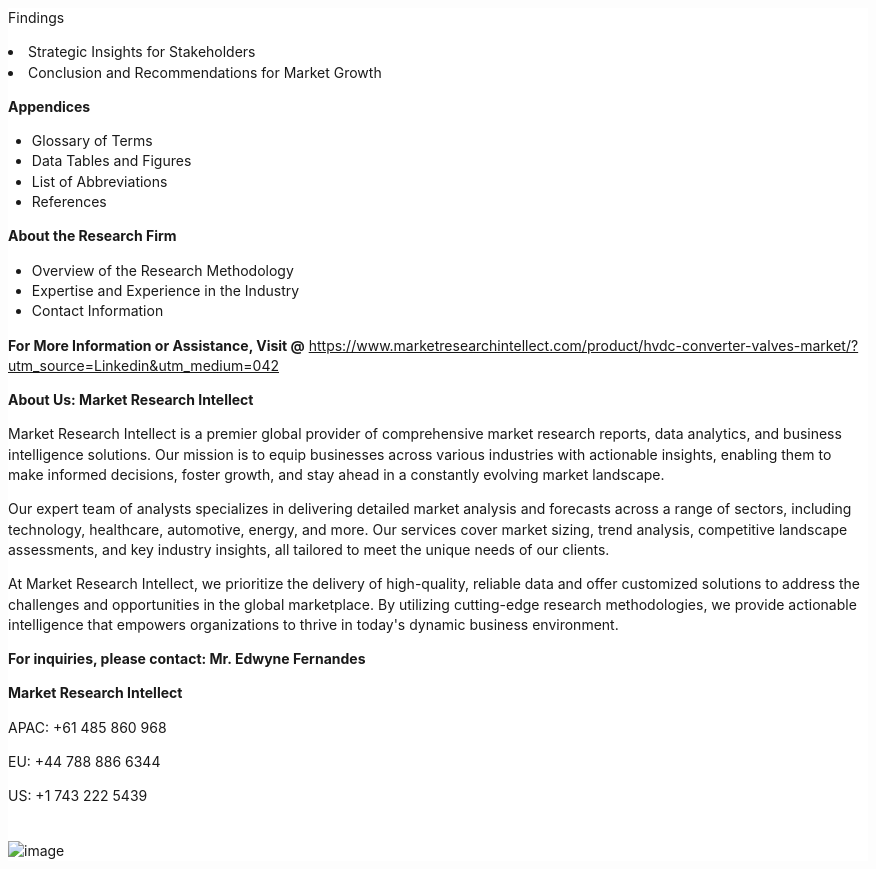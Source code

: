 Findings</li><li>Strategic Insights for Stakeholders</li><li>Conclusion and Recommendations for Market Growth</li></ul><p><strong>Appendices</strong></p><ul><li>Glossary of Terms</li><li>Data Tables and Figures</li><li>List of Abbreviations</li><li>References</li></ul><p><strong>About the Research Firm</strong></p><ul><li>Overview of the Research Methodology</li><li>Expertise and Experience in the Industry</li><li>Contact Information</li></ul></div><div class="article-main__content" data-test-id="publishing-text-block"><p><span class="font-[700]"><strong>For More Information or Assistance, Visit @</strong>&nbsp;<a href="https://www.marketresearchintellect.com/product/hvdc-converter-valves-market/?utm_source=Linkedin&utm_medium=042">https://www.marketresearchintellect.com/product/hvdc-converter-valves-market/?utm_source=Linkedin&utm_medium=042</a></span></p><p><strong>About Us: Market Research Intellect</strong></p><p>Market Research Intellect is a premier global provider of comprehensive market research reports, data analytics, and business intelligence solutions. Our mission is to equip businesses across various industries with actionable insights, enabling them to make informed decisions, foster growth, and stay ahead in a constantly evolving market landscape.</p><p>Our expert team of analysts specializes in delivering detailed market analysis and forecasts across a range of sectors, including technology, healthcare, automotive, energy, and more. Our services cover market sizing, trend analysis, competitive landscape assessments, and key industry insights, all tailored to meet the unique needs of our clients.</p><p>At Market Research Intellect, we prioritize the delivery of high-quality, reliable data and offer customized solutions to address the challenges and opportunities in the global marketplace. By utilizing cutting-edge research methodologies, we provide actionable intelligence that empowers organizations to thrive in today's dynamic business environment.</p><p><strong>For inquiries, please contact: Mr. Edwyne Fernandes</strong></p><p><strong>Market Research Intellect</strong></p><p>APAC: +61 485 860 968</p><p>EU: +44 788 886 6344</p><p>US: +1 743 222 5439</p></div><div class="article-main__content" data-test-id="publishing-text-block">&nbsp;</div>
![image](https://github.com/user-attachments/assets/57991b34-5e6a-42b6-a43e-10b1c653d2d0)
